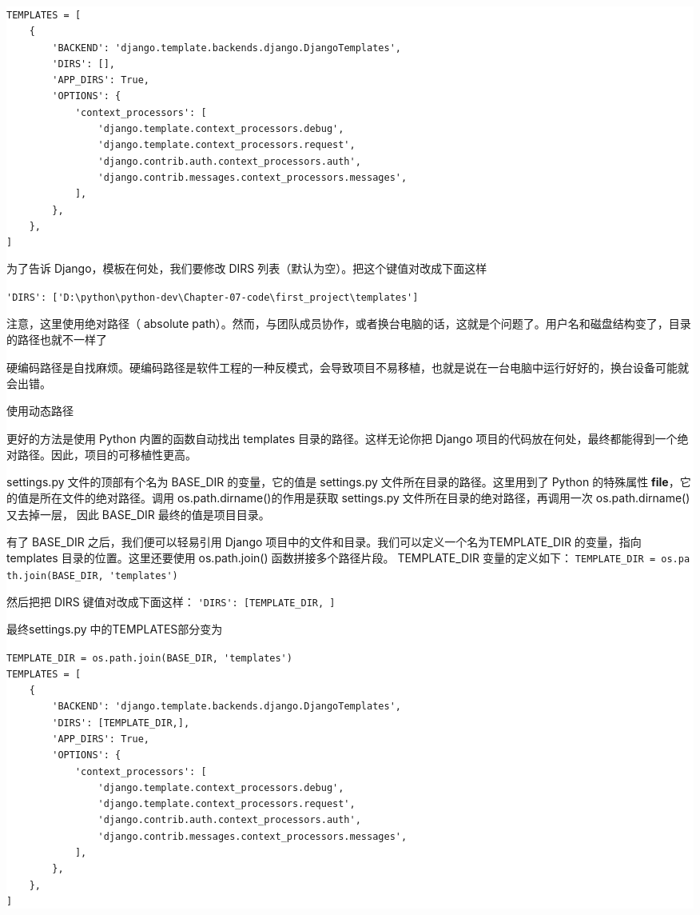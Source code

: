 ```
TEMPLATES = [
    {
        'BACKEND': 'django.template.backends.django.DjangoTemplates',
        'DIRS': [],
        'APP_DIRS': True,
        'OPTIONS': {
            'context_processors': [
                'django.template.context_processors.debug',
                'django.template.context_processors.request',
                'django.contrib.auth.context_processors.auth',
                'django.contrib.messages.context_processors.messages',
            ],
        },
    },
]
```

为了告诉 Django，模板在何处，我们要修改 DIRS 列表（默认为空）。把这个键值对改成下面这样

`'DIRS': ['D:\python\python-dev\Chapter-07-code\first_project\templates']`

注意，这里使用绝对路径（ absolute path）。然而，与团队成员协作，或者换台电脑的话，这就是个问题了。用户名和磁盘结构变了，目录的路径也就不一样了

硬编码路径是自找麻烦。硬编码路径是软件工程的一种反模式，会导致项目不易移植，也就是说在一台电脑中运行好好的，换台设备可能就会出错。

使用动态路径

更好的方法是使用 Python 内置的函数自动找出 templates 目录的路径。这样无论你把 Django 项目的代码放在何处，最终都能得到一个绝对路径。因此，项目的可移植性更高。

settings.py 文件的顶部有个名为 BASE_DIR 的变量，它的值是 settings.py 文件所在目录的路径。这里用到了 Python 的特殊属性 __file__，它的值是所在文件的绝对路径。调用 os.path.dirname()的作用是获取 settings.py 文件所在目录的绝对路径，再调用一次 os.path.dirname() 又去掉一层，
因此 BASE_DIR 最终的值是项目目录。

有了 BASE_DIR 之后，我们便可以轻易引用 Django 项目中的文件和目录。我们可以定义一个名为TEMPLATE_DIR 的变量，指向 templates 目录的位置。这里还要使用 os.path.join() 函数拼接多个路径片段。 TEMPLATE_DIR 变量的定义如下：
`TEMPLATE_DIR = os.path.join(BASE_DIR, 'templates')`

然后把把 DIRS 键值对改成下面这样：
`'DIRS': [TEMPLATE_DIR, ]`

最终settings.py 中的TEMPLATES部分变为
```
TEMPLATE_DIR = os.path.join(BASE_DIR, 'templates')
TEMPLATES = [
    {
        'BACKEND': 'django.template.backends.django.DjangoTemplates',
        'DIRS': [TEMPLATE_DIR,],
        'APP_DIRS': True,
        'OPTIONS': {
            'context_processors': [
                'django.template.context_processors.debug',
                'django.template.context_processors.request',
                'django.contrib.auth.context_processors.auth',
                'django.contrib.messages.context_processors.messages',
            ],
        },
    },
]
```
